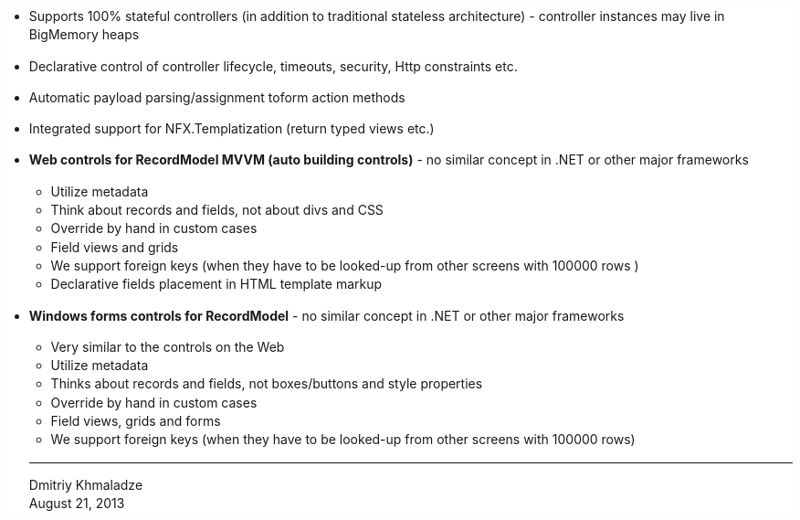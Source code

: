   - Supports 100% stateful controllers (in addition to traditional stateless architecture) - controller instances may live in BigMemory heaps
  - Declarative control of controller lifecycle, timeouts, security, Http constraints etc.
  - Automatic payload parsing/assignment toform action methods
  - Integrated support for NFX.Templatization (return typed views etc.)
- **Web controls for RecordModel MVVM (auto building controls)** - no similar concept in .NET or other major frameworks
  - Utilize metadata
  - Think about records and fields, not about divs and CSS
  - Override by hand in custom cases
  - Field views and grids
  - We support foreign keys (when they have to be looked-up from other screens with 100000 rows )
  - Declarative fields placement in HTML template markup
- **Windows forms controls for RecordModel** - no similar concept in .NET or other major frameworks
  - Very similar to the controls on the Web
  - Utilize metadata
  - Thinks about records and fields, not boxes/buttons and style properties
  - Override by hand in custom cases
  - Field views, grids and forms
  - We support foreign keys (when they have to be looked-up from other screens with 100000 rows)

  ---
  Dmitriy Khmaladze  
  August 21, 2013
